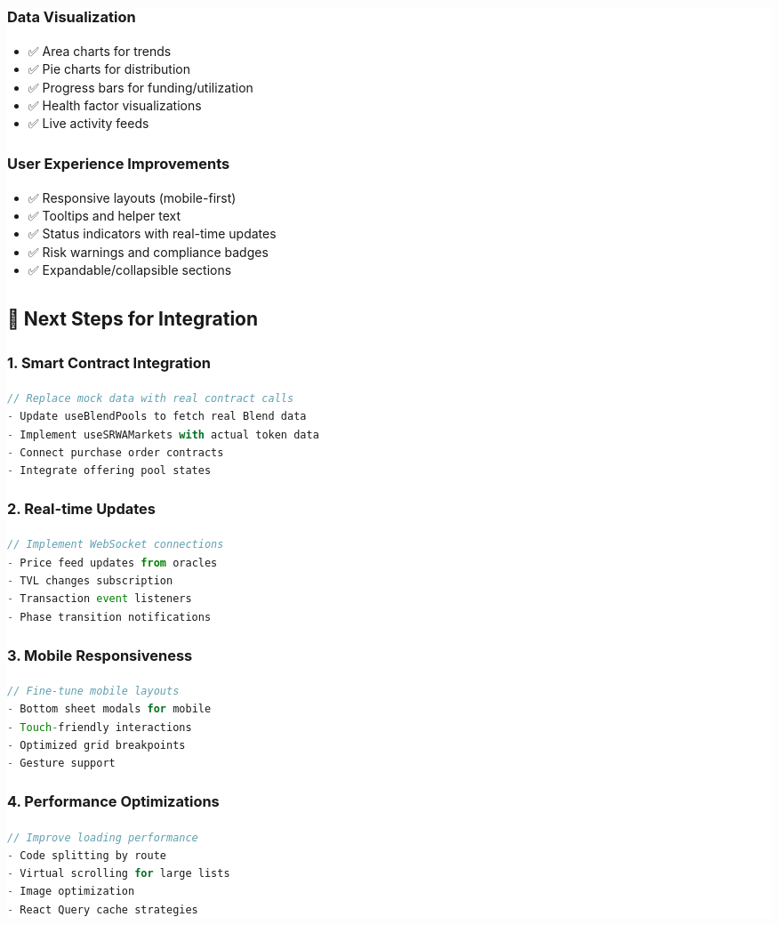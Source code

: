 ### Data Visualization
- ✅ Area charts for trends
- ✅ Pie charts for distribution
- ✅ Progress bars for funding/utilization
- ✅ Health factor visualizations
- ✅ Live activity feeds

### User Experience Improvements
- ✅ Responsive layouts (mobile-first)
- ✅ Tooltips and helper text
- ✅ Status indicators with real-time updates
- ✅ Risk warnings and compliance badges
- ✅ Expandable/collapsible sections

## 🔧 Next Steps for Integration

### 1. **Smart Contract Integration**
```typescript
// Replace mock data with real contract calls
- Update useBlendPools to fetch real Blend data
- Implement useSRWAMarkets with actual token data
- Connect purchase order contracts
- Integrate offering pool states
```

### 2. **Real-time Updates**
```typescript
// Implement WebSocket connections
- Price feed updates from oracles
- TVL changes subscription
- Transaction event listeners
- Phase transition notifications
```

### 3. **Mobile Responsiveness**
```typescript
// Fine-tune mobile layouts
- Bottom sheet modals for mobile
- Touch-friendly interactions
- Optimized grid breakpoints
- Gesture support
```

### 4. **Performance Optimizations**
```typescript
// Improve loading performance
- Code splitting by route
- Virtual scrolling for large lists
- Image optimization
- React Query cache strategies
```
